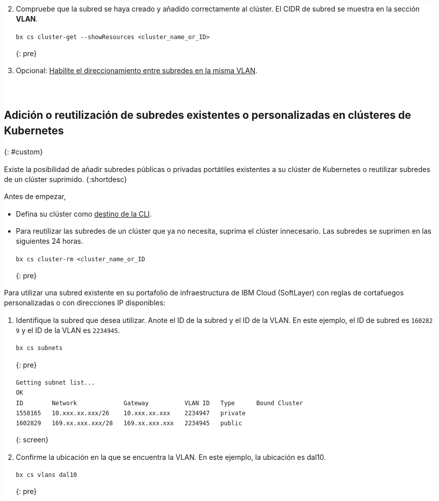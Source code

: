 2.  Compruebe que la subred se haya creado y añadido correctamente al clúster. El CIDR de subred se muestra en la sección **VLAN**.

    ```
    bx cs cluster-get --showResources <cluster_name_or_ID>
    ```
    {: pre}

3. Opcional: [Habilite el direccionamiento entre subredes en la misma VLAN](#vlan-spanning).

<br />


## Adición o reutilización de subredes existentes o personalizadas en clústeres de Kubernetes
{: #custom}

Existe la posibilidad de añadir subredes públicas o privadas portátiles existentes a su clúster de Kubernetes o reutilizar subredes de un clúster suprimido.
{:shortdesc}

Antes de empezar,
- Defina su clúster como [destino de la CLI](cs_cli_install.html#cs_cli_configure).
- Para reutilizar las subredes de un clúster que ya no necesita, suprima el clúster innecesario. Las subredes se suprimen en las siguientes 24 horas.

   ```
   bx cs cluster-rm <cluster_name_or_ID
   ```
   {: pre}

Para utilizar una subred existente en su portafolio de infraestructura de IBM Cloud (SoftLayer) con reglas de cortafuegos personalizadas o con direcciones IP disponibles:

1.  Identifique la subred que desea utilizar. Anote el ID de la subred y el ID de la VLAN. En este ejemplo, el ID de subred es `1602829` y el ID de la VLAN es `2234945`. 

    ```
    bx cs subnets
    ```
    {: pre}

    ```
    Getting subnet list...
    OK
    ID        Network             Gateway          VLAN ID   Type      Bound Cluster
    1550165   10.xxx.xx.xxx/26    10.xxx.xx.xxx    2234947   private
    1602829   169.xx.xxx.xxx/28   169.xx.xxx.xxx   2234945   public

    ```
    {: screen}

2.  Confirme la ubicación en la que se encuentra la VLAN. En este ejemplo, la ubicación es dal10.

    ```
    bx cs vlans dal10
    ```
    {: pre}
